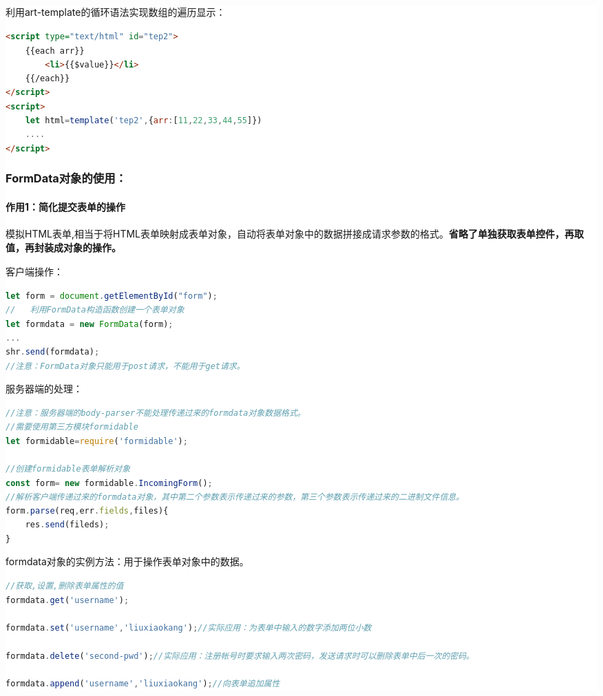 利用art-template的循环语法实现数组的遍历显示：

```html
<script type="text/html" id="tep2">
	{{each arr}}
		<li>{{$value}}</li>
	{{/each}}
</script>
<script>
	let html=template('tep2',{arr:[11,22,33,44,55]})
    ....
</script>
```





### FormData对象的使用：

#### 作用1：简化提交表单的操作

模拟HTML表单,相当于将HTML表单映射成表单对象，自动将表单对象中的数据拼接成请求参数的格式。**省略了单独获取表单控件，再取值，再封装成对象的操作。**

客户端操作：

```js
let form = document.getElementById("form");
//   利用FormData构造函数创建一个表单对象
let formdata = new FormData(form);
...
shr.send(formdata);
//注意：FormData对象只能用于post请求，不能用于get请求。
```

服务器端的处理：

```js
//注意：服务器端的body-parser不能处理传递过来的formdata对象数据格式。
//需要使用第三方模块formidable    
let formidable=require('formidable');

//创建formidable表单解析对象
const form= new formidable.IncomingForm();
//解析客户端传递过来的formdata对象，其中第二个参数表示传递过来的参数，第三个参数表示传递过来的二进制文件信息。
form.parse(req,err.fields,files){
    res.send(fileds);
}
```



formdata对象的实例方法：用于操作表单对象中的数据。

```js
//获取,设置,删除表单属性的值
formdata.get('username');

formdata.set('username','liuxiaokang');//实际应用：为表单中输入的数字添加两位小数

formdata.delete('second-pwd');//实际应用：注册帐号时要求输入两次密码，发送请求时可以删除表单中后一次的密码。

formdata.append('username','liuxiaokang');//向表单追加属性
```
